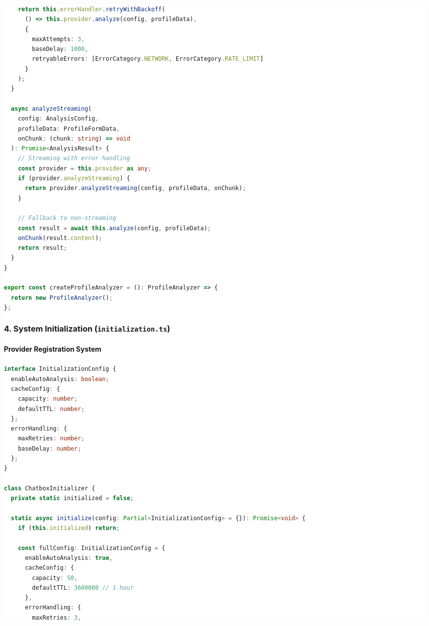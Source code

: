 ```typescript
    return this.errorHandler.retryWithBackoff(
      () => this.provider.analyze(config, profileData),
      {
        maxAttempts: 3,
        baseDelay: 1000,
        retryableErrors: [ErrorCategory.NETWORK, ErrorCategory.RATE_LIMIT]
      }
    );
  }
  
  async analyzeStreaming(
    config: AnalysisConfig,
    profileData: ProfileFormData,
    onChunk: (chunk: string) => void
  ): Promise<AnalysisResult> {
    // Streaming with error handling
    const provider = this.provider as any;
    if (provider.analyzeStreaming) {
      return provider.analyzeStreaming(config, profileData, onChunk);
    }
    
    // Fallback to non-streaming
    const result = await this.analyze(config, profileData);
    onChunk(result.content);
    return result;
  }
}

export const createProfileAnalyzer = (): ProfileAnalyzer => {
  return new ProfileAnalyzer();
};
```

### 4. System Initialization (`initialization.ts`)

#### Provider Registration System
```typescript
interface InitializationConfig {
  enableAutoAnalysis: boolean;
  cacheConfig: {
    capacity: number;
    defaultTTL: number;
  };
  errorHandling: {
    maxRetries: number;
    baseDelay: number;
  };
}

class ChatboxInitializer {
  private static initialized = false;
  
  static async initialize(config: Partial<InitializationConfig> = {}): Promise<void> {
    if (this.initialized) return;
    
    const fullConfig: InitializationConfig = {
      enableAutoAnalysis: true,
      cacheConfig: {
        capacity: 50,
        defaultTTL: 3600000 // 1 hour
      },
      errorHandling: {
        maxRetries: 3,
```